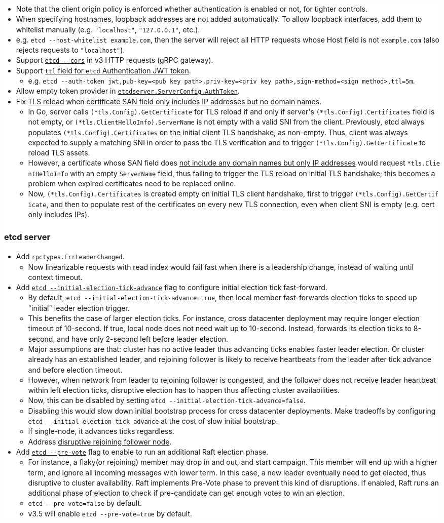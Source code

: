   - Note that the client origin policy is enforced whether authentication is enabled or not, for tighter controls.
  - When specifying hostnames, loopback addresses are not added automatically. To allow loopback interfaces, add them to whitelist manually (e.g. `"localhost"`, `"127.0.0.1"`, etc.).
  - e.g. `etcd --host-whitelist example.com`, then the server will reject all HTTP requests whose Host field is not `example.com` (also rejects requests to `"localhost"`).
- Support [`etcd --cors`](https://github.com/etcd-io/etcd/pull/9490) in v3 HTTP requests (gRPC gateway).
- Support [`ttl` field for `etcd` Authentication JWT token](https://github.com/etcd-io/etcd/pull/8302).
  - e.g. `etcd --auth-token jwt,pub-key=<pub key path>,priv-key=<priv key path>,sign-method=<sign method>,ttl=5m`.
- Allow empty token provider in [`etcdserver.ServerConfig.AuthToken`](https://github.com/etcd-io/etcd/pull/9369).
- Fix [TLS reload](https://github.com/etcd-io/etcd/pull/9570) when [certificate SAN field only includes IP addresses but no domain names](https://github.com/etcd-io/etcd/issues/9541).
  - In Go, server calls `(*tls.Config).GetCertificate` for TLS reload if and only if server's `(*tls.Config).Certificates` field is not empty, or `(*tls.ClientHelloInfo).ServerName` is not empty with a valid SNI from the client. Previously, etcd always populates `(*tls.Config).Certificates` on the initial client TLS handshake, as non-empty. Thus, client was always expected to supply a matching SNI in order to pass the TLS verification and to trigger `(*tls.Config).GetCertificate` to reload TLS assets.
  - However, a certificate whose SAN field does [not include any domain names but only IP addresses](https://github.com/etcd-io/etcd/issues/9541) would request `*tls.ClientHelloInfo` with an empty `ServerName` field, thus failing to trigger the TLS reload on initial TLS handshake; this becomes a problem when expired certificates need to be replaced online.
  - Now, `(*tls.Config).Certificates` is created empty on initial TLS client handshake, first to trigger `(*tls.Config).GetCertificate`, and then to populate rest of the certificates on every new TLS connection, even when client SNI is empty (e.g. cert only includes IPs).

### etcd server

- Add [`rpctypes.ErrLeaderChanged`](https://github.com/etcd-io/etcd/pull/10094).
  - Now linearizable requests with read index would fail fast when there is a leadership change, instead of waiting until context timeout.
- Add [`etcd --initial-election-tick-advance`](https://github.com/etcd-io/etcd/pull/9591) flag to configure initial election tick fast-forward.
  - By default, `etcd --initial-election-tick-advance=true`, then local member fast-forwards election ticks to speed up "initial" leader election trigger.
  - This benefits the case of larger election ticks. For instance, cross datacenter deployment may require longer election timeout of 10-second. If true, local node does not need wait up to 10-second. Instead, forwards its election ticks to 8-second, and have only 2-second left before leader election.
  - Major assumptions are that: cluster has no active leader thus advancing ticks enables faster leader election. Or cluster already has an established leader, and rejoining follower is likely to receive heartbeats from the leader after tick advance and before election timeout.
  - However, when network from leader to rejoining follower is congested, and the follower does not receive leader heartbeat within left election ticks, disruptive election has to happen thus affecting cluster availabilities.
  - Now, this can be disabled by setting `etcd --initial-election-tick-advance=false`.
  - Disabling this would slow down initial bootstrap process for cross datacenter deployments. Make tradeoffs by configuring `etcd --initial-election-tick-advance` at the cost of slow initial bootstrap.
  - If single-node, it advances ticks regardless.
  - Address [disruptive rejoining follower node](https://github.com/etcd-io/etcd/issues/9333).
- Add [`etcd --pre-vote`](https://github.com/etcd-io/etcd/pull/9352) flag to enable to run an additional Raft election phase.
  - For instance, a flaky(or rejoining) member may drop in and out, and start campaign. This member will end up with a higher term, and ignore all incoming messages with lower term. In this case, a new leader eventually need to get elected, thus disruptive to cluster availability. Raft implements Pre-Vote phase to prevent this kind of disruptions. If enabled, Raft runs an additional phase of election to check if pre-candidate can get enough votes to win an election.
  - `etcd --pre-vote=false` by default.
  - v3.5 will enable `etcd --pre-vote=true` by default.